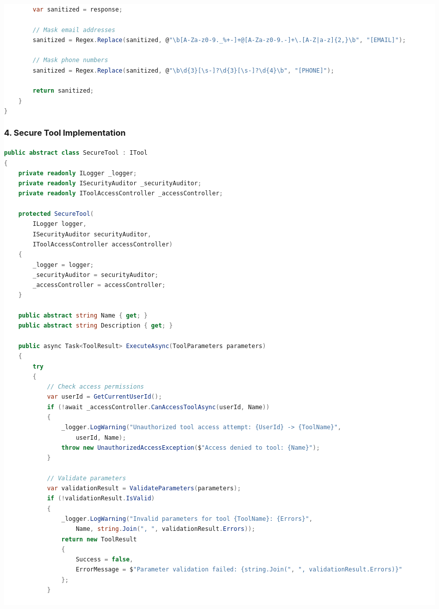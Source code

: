 ```csharp
        var sanitized = response;
        
        // Mask email addresses
        sanitized = Regex.Replace(sanitized, @"\b[A-Za-z0-9._%+-]+@[A-Za-z0-9.-]+\.[A-Z|a-z]{2,}\b", "[EMAIL]");
        
        // Mask phone numbers
        sanitized = Regex.Replace(sanitized, @"\b\d{3}[\s-]?\d{3}[\s-]?\d{4}\b", "[PHONE]");
        
        return sanitized;
    }
}
```

### 4. Secure Tool Implementation

```csharp
public abstract class SecureTool : ITool
{
    private readonly ILogger _logger;
    private readonly ISecurityAuditor _securityAuditor;
    private readonly IToolAccessController _accessController;
    
    protected SecureTool(
        ILogger logger,
        ISecurityAuditor securityAuditor,
        IToolAccessController accessController)
    {
        _logger = logger;
        _securityAuditor = securityAuditor;
        _accessController = accessController;
    }
    
    public abstract string Name { get; }
    public abstract string Description { get; }
    
    public async Task<ToolResult> ExecuteAsync(ToolParameters parameters)
    {
        try
        {
            // Check access permissions
            var userId = GetCurrentUserId();
            if (!await _accessController.CanAccessToolAsync(userId, Name))
            {
                _logger.LogWarning("Unauthorized tool access attempt: {UserId} -> {ToolName}", 
                    userId, Name);
                throw new UnauthorizedAccessException($"Access denied to tool: {Name}");
            }
            
            // Validate parameters
            var validationResult = ValidateParameters(parameters);
            if (!validationResult.IsValid)
            {
                _logger.LogWarning("Invalid parameters for tool {ToolName}: {Errors}", 
                    Name, string.Join(", ", validationResult.Errors));
                return new ToolResult
                {
                    Success = false,
                    ErrorMessage = $"Parameter validation failed: {string.Join(", ", validationResult.Errors)}"
                };
            }
            
```